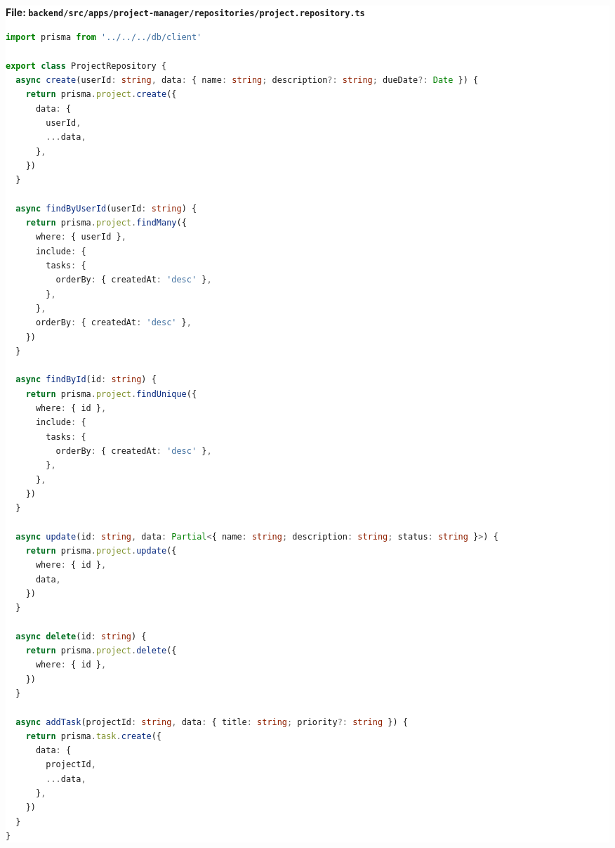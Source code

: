**File: `backend/src/apps/project-manager/repositories/project.repository.ts`**

```typescript
import prisma from '../../../db/client'

export class ProjectRepository {
  async create(userId: string, data: { name: string; description?: string; dueDate?: Date }) {
    return prisma.project.create({
      data: {
        userId,
        ...data,
      },
    })
  }

  async findByUserId(userId: string) {
    return prisma.project.findMany({
      where: { userId },
      include: {
        tasks: {
          orderBy: { createdAt: 'desc' },
        },
      },
      orderBy: { createdAt: 'desc' },
    })
  }

  async findById(id: string) {
    return prisma.project.findUnique({
      where: { id },
      include: {
        tasks: {
          orderBy: { createdAt: 'desc' },
        },
      },
    })
  }

  async update(id: string, data: Partial<{ name: string; description: string; status: string }>) {
    return prisma.project.update({
      where: { id },
      data,
    })
  }

  async delete(id: string) {
    return prisma.project.delete({
      where: { id },
    })
  }

  async addTask(projectId: string, data: { title: string; priority?: string }) {
    return prisma.task.create({
      data: {
        projectId,
        ...data,
      },
    })
  }
}
```
